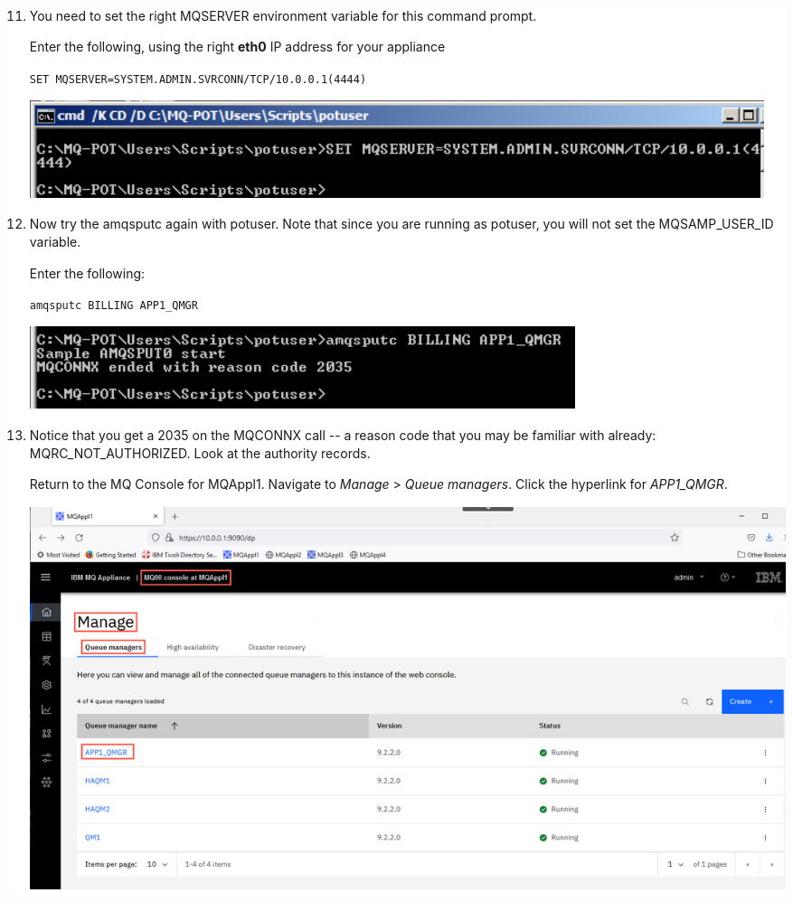 11. You need to set the right MQSERVER environment variable for this
    command prompt.

	Enter the following, using the right **eth0** IP address for your
    appliance

    ```
    SET MQSERVER=SYSTEM.ADMIN.SVRCONN/TCP/10.0.0.1(4444)
    ```

    ![](./images/image125.png)
    
12. Now try the amqsputc again with potuser. Note that since you are
    running as potuser, you will not set the MQSAMP_USER_ID variable.

    Enter the following:

    ```
    amqsputc BILLING APP1_QMGR
    ```

    ![](./images/image126.png)    

13. Notice that you get a 2035 on the MQCONNX call -- a reason code
    that you may be familiar with already: MQRC_NOT_AUTHORIZED. Look
    at the authority records.

    Return to the MQ Console for MQAppl1. Navigate to *Manage* > *Queue managers*. Click the hyperlink for *APP1_QMGR*. 
    
    ![](./images/image158.png)    
    